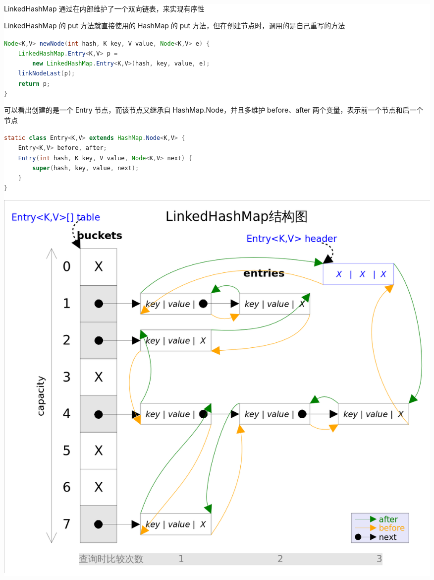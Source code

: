 LinkedHashMap 通过在内部维护了一个双向链表，来实现有序性

LinkedHashMap 的 put 方法就直接使用的 HashMap 的 put 方法，但在创建节点时，调用的是自己重写的方法

```java
Node<K,V> newNode(int hash, K key, V value, Node<K,V> e) {
    LinkedHashMap.Entry<K,V> p =
        new LinkedHashMap.Entry<K,V>(hash, key, value, e);
    linkNodeLast(p);
    return p;
}
```

可以看出创建的是一个 Entry 节点，而该节点又继承自 HashMap.Node，并且多维护 before、after 两个变量，表示前一个节点和后一个节点

```java
static class Entry<K,V> extends HashMap.Node<K,V> {
    Entry<K,V> before, after;
    Entry(int hash, K key, V value, Node<K,V> next) {
        super(hash, key, value, next);
    }
}
```

![](./md.assets/LinkedHashMap.png)

